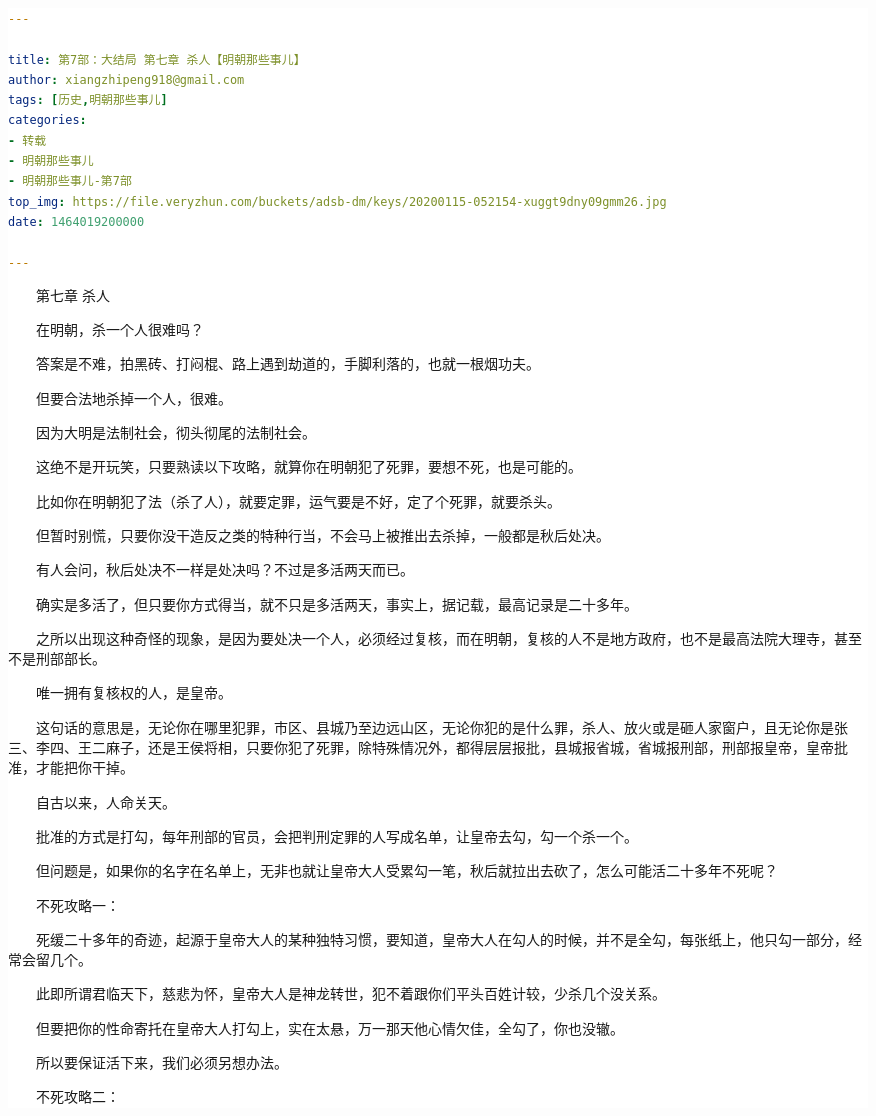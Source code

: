 ```yaml
---

title: 第7部：大结局 第七章 杀人【明朝那些事儿】
author: xiangzhipeng918@gmail.com
tags: [历史,明朝那些事儿]
categories:
- 转载
- 明朝那些事儿
- 明朝那些事儿-第7部
top_img: https://file.veryzhun.com/buckets/adsb-dm/keys/20200115-052154-xuggt9dny09gmm26.jpg
date: 1464019200000

---
```


    
　　第七章 杀人
            
　　在明朝，杀一个人很难吗？
            
　　答案是不难，拍黑砖、打闷棍、路上遇到劫道的，手脚利落的，也就一根烟功夫。
            
　　但要合法地杀掉一个人，很难。
            
　　因为大明是法制社会，彻头彻尾的法制社会。
            
　　这绝不是开玩笑，只要熟读以下攻略，就算你在明朝犯了死罪，要想不死，也是可能的。
            
　　比如你在明朝犯了法（杀了人），就要定罪，运气要是不好，定了个死罪，就要杀头。
            
　　但暂时别慌，只要你没干造反之类的特种行当，不会马上被推出去杀掉，一般都是秋后处决。
            
　　有人会问，秋后处决不一样是处决吗？不过是多活两天而已。
            
　　确实是多活了，但只要你方式得当，就不只是多活两天，事实上，据记载，最高记录是二十多年。
            
　　之所以出现这种奇怪的现象，是因为要处决一个人，必须经过复核，而在明朝，复核的人不是地方政府，也不是最高法院大理寺，甚至不是刑部部长。
            
　　唯一拥有复核权的人，是皇帝。
            
　　这句话的意思是，无论你在哪里犯罪，市区、县城乃至边远山区，无论你犯的是什么罪，杀人、放火或是砸人家窗户，且无论你是张三、李四、王二麻子，还是王侯将相，只要你犯了死罪，除特殊情况外，都得层层报批，县城报省城，省城报刑部，刑部报皇帝，皇帝批准，才能把你干掉。
            
　　自古以来，人命关天。
            
　　批准的方式是打勾，每年刑部的官员，会把判刑定罪的人写成名单，让皇帝去勾，勾一个杀一个。
            
　　但问题是，如果你的名字在名单上，无非也就让皇帝大人受累勾一笔，秋后就拉出去砍了，怎么可能活二十多年不死呢？
            
　　不死攻略一：
            
　　死缓二十多年的奇迹，起源于皇帝大人的某种独特习惯，要知道，皇帝大人在勾人的时候，并不是全勾，每张纸上，他只勾一部分，经常会留几个。
            
　　此即所谓君临天下，慈悲为怀，皇帝大人是神龙转世，犯不着跟你们平头百姓计较，少杀几个没关系。
            
　　但要把你的性命寄托在皇帝大人打勾上，实在太悬，万一那天他心情欠佳，全勾了，你也没辙。
            
　　所以要保证活下来，我们必须另想办法。
            
　　不死攻略二：
            